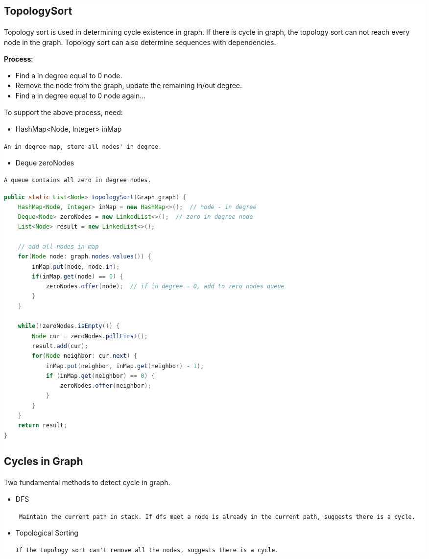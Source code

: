 ```java
```

## TopologySort
Topology sort is used in determining cycle existence in graph. If there is cycle in graph, the topology sort can not reach every node in the graph.
Topology sort can also determine sequences with dependencies.

**Process**:
- Find a in degree equal to 0 node.
- Remove the node from the graph, update the remaining in/out degree.
- Find a in degree equal to 0 node again...

To support the above process, need:

- HashMap<Node, Integer> inMap
```
An in degree map, store all nodes' in degree. 
```
- Deque<Node> zeroNodes
```
A queue contains all zero in degree nodes.
```

```java
public static List<Node> topologySort(Graph graph) {
    HashMap<Node, Integer> inMap = new HashMap<>();  // node - in degree
    Deque<Node> zeroNodes = new LinkedList<>();  // zero in degree node
    List<Node> result = new LinkedList<>();

    // add all nodes in map
    for(Node node: graph.nodes.values()) {
        inMap.put(node, node.in);
        if(inMap.get(node) == 0) {
            zeroNodes.offer(node);  // if in degree = 0, add to zero nodes queue
        }
    }

    while(!zeroNodes.isEmpty()) {
        Node cur = zeroNodes.pollFirst();
        result.add(cur);
        for(Node neighbor: cur.next) {
            inMap.put(neighbor, inMap.get(neighbor) - 1);
            if (inMap.get(neighbor) == 0) {
                zeroNodes.offer(neighbor);
            }
        }
    }
    return result;
}
```

## Cycles in Graph
Two fundamental methods to detect cycle in graph.
- DFS
  ```
   Maintain the current path in stack. If dfs meet a node is already in the current path, suggests there is a cycle.
  ```
- Topological Sorting
   ```aidl
   If the topology sort can't remove all the nodes, suggests there is a cycle.
   ```
  